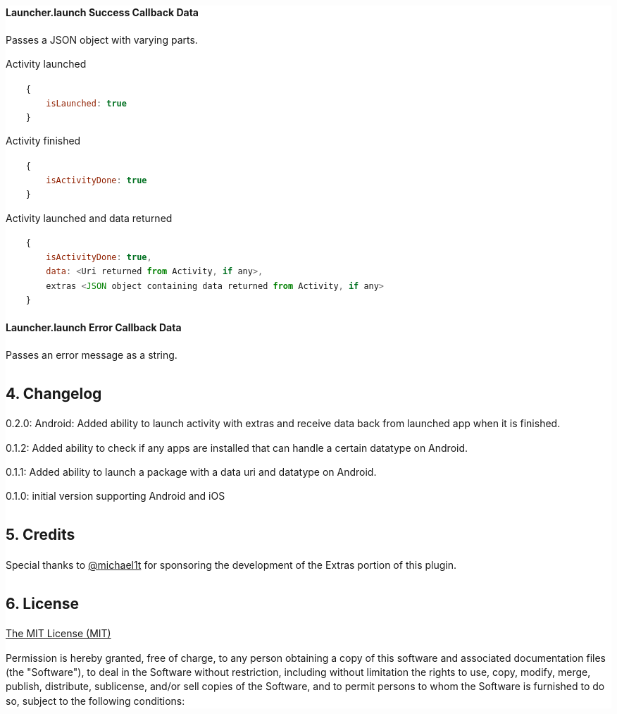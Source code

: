 #### Launcher.launch Success Callback Data
Passes a JSON object with varying parts.

Activity launched
```javascript
	{
		isLaunched: true
	}
```

Activity finished
```javascript
	{
		isActivityDone: true
	}
```

Activity launched and data returned
```javascript
	{
		isActivityDone: true,
		data: <Uri returned from Activity, if any>,
		extras <JSON object containing data returned from Activity, if any>
	}
```

#### Launcher.launch Error Callback Data
Passes an error message as a string.

## 4. Changelog
0.2.0: Android: Added ability to launch activity with extras and receive data back from launched app when it is finished.

0.1.2: Added ability to check if any apps are installed that can handle a certain datatype on Android.

0.1.1: Added ability to launch a package with a data uri and datatype on Android.

0.1.0: initial version supporting Android and iOS

## 5. Credits
Special thanks to [@michael1t](https://github.com/michael1t) for sponsoring the development of the Extras portion of this plugin.

## 6. License

[The MIT License (MIT)](http://www.opensource.org/licenses/mit-license.html)

Permission is hereby granted, free of charge, to any person obtaining a copy
of this software and associated documentation files (the "Software"), to deal
in the Software without restriction, including without limitation the rights
to use, copy, modify, merge, publish, distribute, sublicense, and/or sell
copies of the Software, and to permit persons to whom the Software is
furnished to do so, subject to the following conditions:
